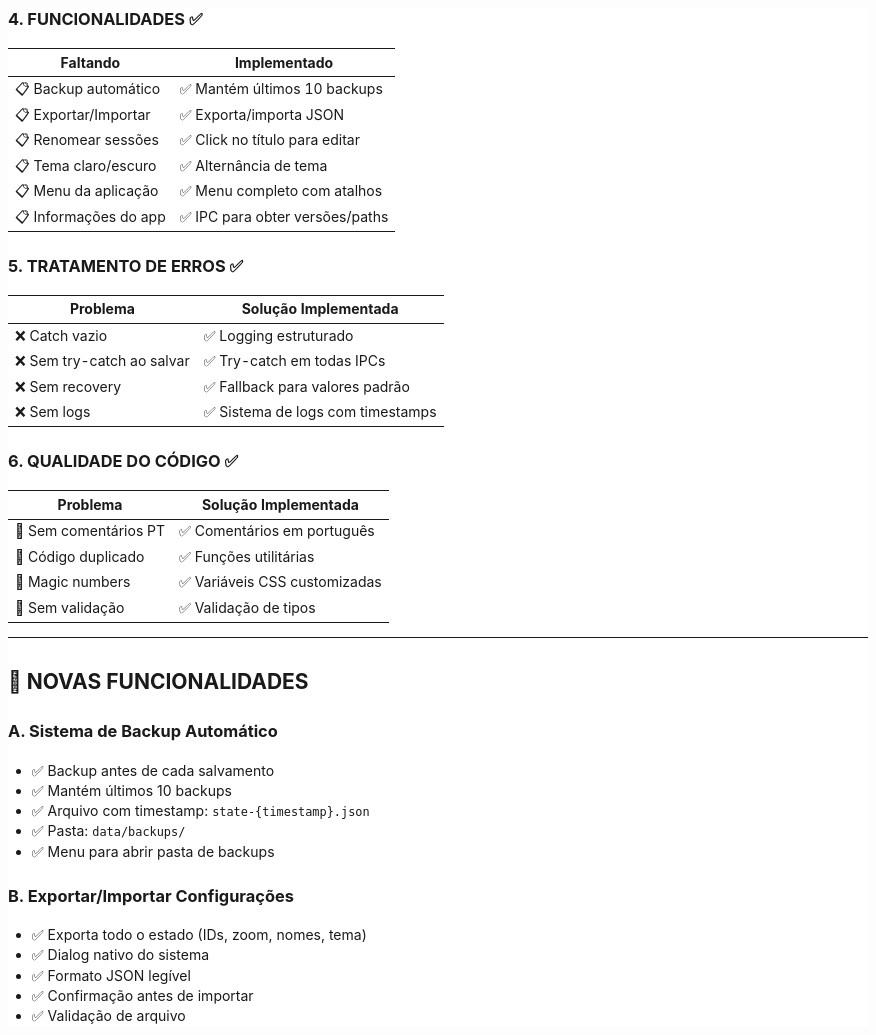 ### **4. FUNCIONALIDADES** ✅

| Faltando | Implementado |
|----------|--------------|
| 📋 Backup automático | ✅ Mantém últimos 10 backups |
| 📋 Exportar/Importar | ✅ Exporta/importa JSON |
| 📋 Renomear sessões | ✅ Click no título para editar |
| 📋 Tema claro/escuro | ✅ Alternância de tema |
| 📋 Menu da aplicação | ✅ Menu completo com atalhos |
| 📋 Informações do app | ✅ IPC para obter versões/paths |

### **5. TRATAMENTO DE ERROS** ✅

| Problema | Solução Implementada |
|----------|---------------------|
| ❌ Catch vazio | ✅ Logging estruturado |
| ❌ Sem try-catch ao salvar | ✅ Try-catch em todas IPCs |
| ❌ Sem recovery | ✅ Fallback para valores padrão |
| ❌ Sem logs | ✅ Sistema de logs com timestamps |

### **6. QUALIDADE DO CÓDIGO** ✅

| Problema | Solução Implementada |
|----------|---------------------|
| 📝 Sem comentários PT | ✅ Comentários em português |
| 📝 Código duplicado | ✅ Funções utilitárias |
| 📝 Magic numbers | ✅ Variáveis CSS customizadas |
| 📝 Sem validação | ✅ Validação de tipos |

---

## 🚀 NOVAS FUNCIONALIDADES

### **A. Sistema de Backup Automático**
- ✅ Backup antes de cada salvamento
- ✅ Mantém últimos 10 backups
- ✅ Arquivo com timestamp: `state-{timestamp}.json`
- ✅ Pasta: `data/backups/`
- ✅ Menu para abrir pasta de backups

### **B. Exportar/Importar Configurações**
- ✅ Exporta todo o estado (IDs, zoom, nomes, tema)
- ✅ Dialog nativo do sistema
- ✅ Formato JSON legível
- ✅ Confirmação antes de importar
- ✅ Validação de arquivo
